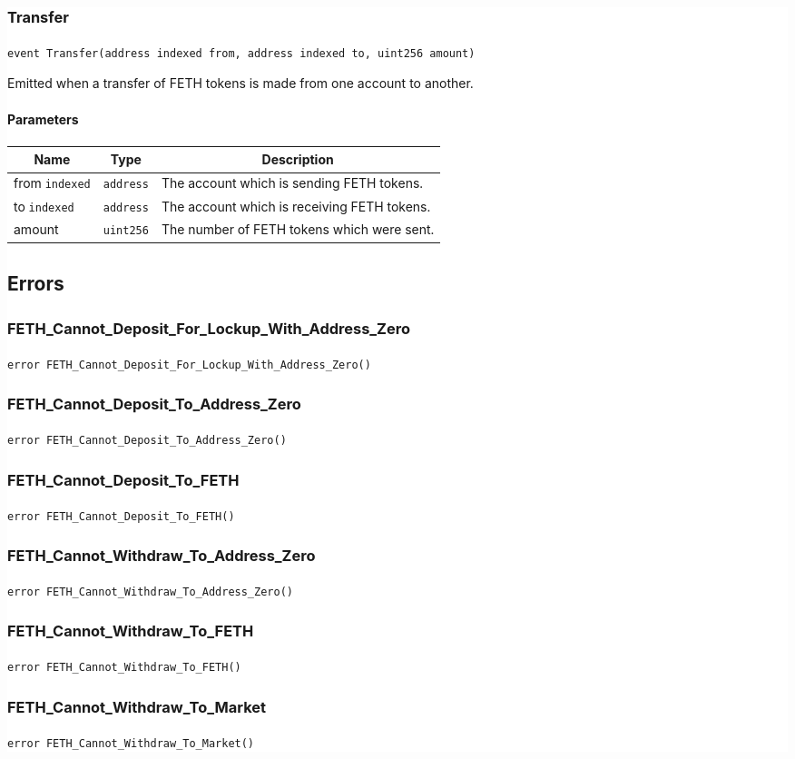 ### Transfer

```solidity
event Transfer(address indexed from, address indexed to, uint256 amount)
```

Emitted when a transfer of FETH tokens is made from one account to another.

#### Parameters

| Name           | Type      | Description                                 |
| -------------- | --------- | ------------------------------------------- |
| from `indexed` | `address` | The account which is sending FETH tokens.   |
| to `indexed`   | `address` | The account which is receiving FETH tokens. |
| amount         | `uint256` | The number of FETH tokens which were sent.  |

## Errors

### FETH_Cannot_Deposit_For_Lockup_With_Address_Zero

```solidity
error FETH_Cannot_Deposit_For_Lockup_With_Address_Zero()
```

### FETH_Cannot_Deposit_To_Address_Zero

```solidity
error FETH_Cannot_Deposit_To_Address_Zero()
```

### FETH_Cannot_Deposit_To_FETH

```solidity
error FETH_Cannot_Deposit_To_FETH()
```

### FETH_Cannot_Withdraw_To_Address_Zero

```solidity
error FETH_Cannot_Withdraw_To_Address_Zero()
```

### FETH_Cannot_Withdraw_To_FETH

```solidity
error FETH_Cannot_Withdraw_To_FETH()
```

### FETH_Cannot_Withdraw_To_Market

```solidity
error FETH_Cannot_Withdraw_To_Market()
```
